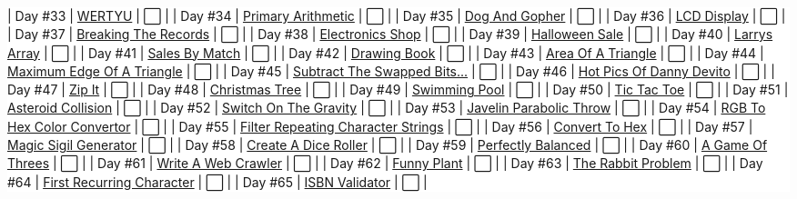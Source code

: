 | Day #33       | [WERTYU](https://github.com/rstar900/100-Days-Of-Rust/tree/main/Week-05/Day-33_WERTYU)                                | :white_large_square:      |
| Day #34       | [Primary Arithmetic](https://github.com/rstar900/100-Days-Of-Rust/tree/main/Week-05/Day-34_Primary-Arithmetic)                    | :white_large_square:      |
| Day #35       | [Dog And Gopher](https://github.com/rstar900/100-Days-Of-Rust/tree/main/Week-05/Day-35_Dog-And-Gopher)                        | :white_large_square:      |
| Day #36       | [LCD Display](https://github.com/rstar900/100-Days-Of-Rust/tree/main/Week-06/Day-36_LCD-Display)                           | :white_large_square:      |
| Day #37       | [Breaking The Records](https://github.com/rstar900/100-Days-Of-Rust/tree/main/Week-06/Day-37_Breaking-The-Records)                  | :white_large_square:      |
| Day #38       | [Electronics Shop](https://github.com/rstar900/100-Days-Of-Rust/tree/main/Week-06/Day-38_Electronics-Shop)                      | :white_large_square:      |
| Day #39       | [Halloween Sale](https://github.com/rstar900/100-Days-Of-Rust/tree/main/Week-06/Day-39_Halloween-Sale)                        | :white_large_square:      |
| Day #40       | [Larrys Array](https://github.com/rstar900/100-Days-Of-Rust/tree/main/Week-06/Day-40_Larrys-Array)                          | :white_large_square:      |
| Day #41       | [Sales By Match](https://github.com/rstar900/100-Days-Of-Rust/tree/main/Week-06/Day-41_Sales-By-Match)                        | :white_large_square:      |
| Day #42       | [Drawing Book](https://github.com/rstar900/100-Days-Of-Rust/tree/main/Week-06/Day-42_Drawing-Book)                          | :white_large_square:      |
| Day #43       | [Area Of A Triangle](https://github.com/rstar900/100-Days-Of-Rust/tree/main/Week-07/Day-43_Area-Of-A-Triangle)                    | :white_large_square:      |
| Day #44       | [Maximum Edge Of A Triangle](https://github.com/rstar900/100-Days-Of-Rust/tree/main/Week-07/Day-44_Maximum-Edge-Of-A-Triangle)            | :white_large_square:      |
| Day #45       | [Subtract The Swapped Bits...](https://github.com/rstar900/100-Days-Of-Rust/tree/main/Week-07/Day-45_Subtract-The-Swapped-Bits-Without-Temp-Storage)          | :white_large_square:      |
| Day #46       | [Hot Pics Of Danny Devito](https://github.com/rstar900/100-Days-Of-Rust/tree/main/Week-07/Day-46_Hot-Pics-Of-Danny-Devito)              | :white_large_square:      |
| Day #47       | [Zip It](https://github.com/rstar900/100-Days-Of-Rust/tree/main/Week-07/Day-47_Zip-It)                                | :white_large_square:      |
| Day #48       | [Christmas Tree](https://github.com/rstar900/100-Days-Of-Rust/tree/main/Week-07/Day-48_Christmas-Tree)                        | :white_large_square:      |
| Day #49       | [Swimming Pool](https://github.com/rstar900/100-Days-Of-Rust/tree/main/Week-07/Day-49_Swimming-Pool)                         | :white_large_square:      |
| Day #50       | [Tic Tac Toe](https://github.com/rstar900/100-Days-Of-Rust/tree/main/Week-08/Day-50_Tic-Tac-Toe)                           | :white_large_square:      |
| Day #51       | [Asteroid Collision](https://github.com/rstar900/100-Days-Of-Rust/tree/main/Week-08/Day-51_Asteroid-Collision)                    | :white_large_square:      |
| Day #52       | [Switch On The Gravity](https://github.com/rstar900/100-Days-Of-Rust/tree/main/Week-08/Day-52_Switch-On-The-Gravity)                 | :white_large_square:      |
| Day #53       | [Javelin Parabolic Throw](https://github.com/rstar900/100-Days-Of-Rust/tree/main/Week-08/Day-53_Javelin-Parabolic-Throw)               | :white_large_square:      |
| Day #54       | [RGB To Hex Color Convertor](https://github.com/rstar900/100-Days-Of-Rust/tree/main/Week-08/Day-54_RGB-To-Hex-Color-Converter)            | :white_large_square:      |
| Day #55       | [Filter Repeating Character Strings](https://github.com/rstar900/100-Days-Of-Rust/tree/main/Week-08/Day-55_Filter_Repeating-Character-Strings)    | :white_large_square:      |
| Day #56       | [Convert To Hex](https://github.com/rstar900/100-Days-Of-Rust/tree/main/Week-08/Day-56_Convert-To-Hex)                        | :white_large_square:      |
| Day #57       | [Magic Sigil Generator](https://github.com/rstar900/100-Days-Of-Rust/tree/main/Week-09/Day-57_Magic-Sigil-Generator)                 | :white_large_square:      |
| Day #58       | [Create A Dice Roller](https://github.com/rstar900/100-Days-Of-Rust/tree/main/Week-09/Day-58_Create-A-Dice-Roller)                  | :white_large_square:      |
| Day #59       | [Perfectly Balanced](https://github.com/rstar900/100-Days-Of-Rust/tree/main/Week-09/Day-59_Perfectly-Balanced)                    | :white_large_square:      |
| Day #60       | [A Game Of Threes](https://github.com/rstar900/100-Days-Of-Rust/tree/main/Week-09/Day-60_A-Game-Of-Thrones)                      | :white_large_square:      |
| Day #61       | [Write A Web Crawler](https://github.com/rstar900/100-Days-Of-Rust/tree/main/Week-09/Day-61_Write-A-Web-Crawler)                   | :white_large_square:      |
| Day #62       | [Funny Plant](https://github.com/rstar900/100-Days-Of-Rust/tree/main/Week-09/Day-62_Funny-Plant)                           | :white_large_square:      |
| Day #63       | [The Rabbit Problem](https://github.com/rstar900/100-Days-Of-Rust/tree/main/Week-09/Day-63_The-Rabbit-Problem)                    | :white_large_square:      |
| Day #64       | [First Recurring Character](https://github.com/rstar900/100-Days-Of-Rust/tree/main/Week-10/Day-64_First-Recurring-Character)             | :white_large_square:      |
| Day #65       | [ISBN Validator](https://github.com/rstar900/100-Days-Of-Rust/tree/main/Week-10/Day-65_ISBN-Validator)                        | :white_large_square:      |